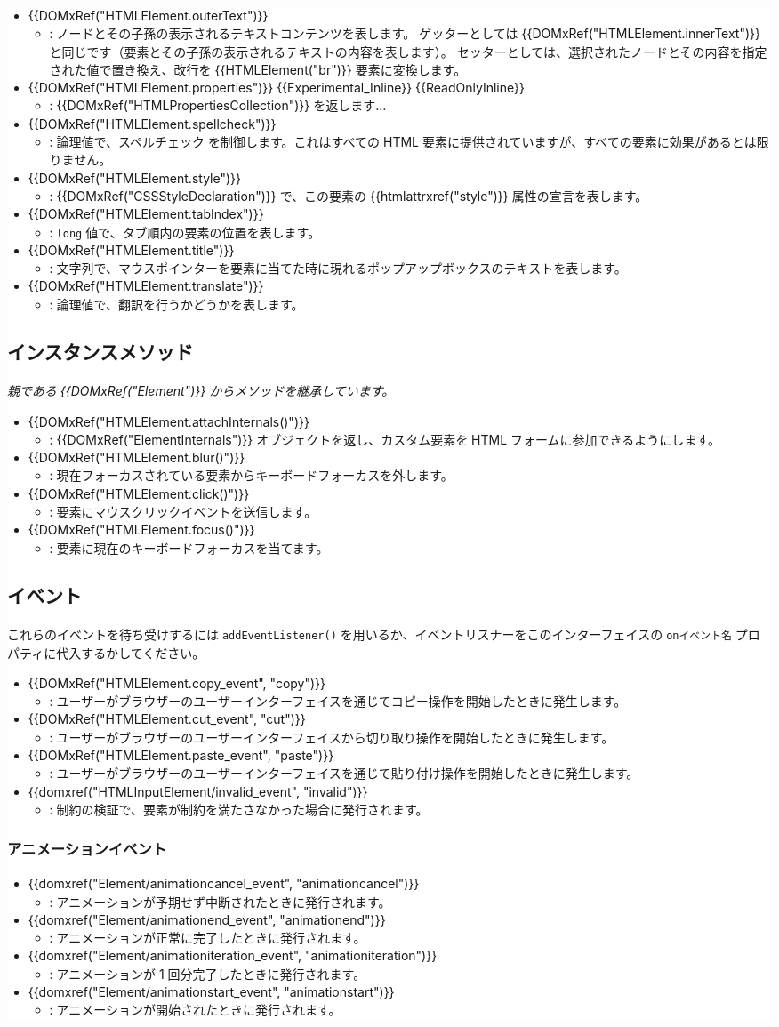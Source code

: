 - {{DOMxRef("HTMLElement.outerText")}}
  - : ノードとその子孫の表示されるテキストコンテンツを表します。
    ゲッターとしては {{DOMxRef("HTMLElement.innerText")}} と同じです（要素とその子孫の表示されるテキストの内容を表します）。
    セッターとしては、選択されたノードとその内容を指定された値で置き換え、改行を {{HTMLElement("br")}} 要素に変換します。
- {{DOMxRef("HTMLElement.properties")}} {{Experimental_Inline}} {{ReadOnlyInline}}
  - : {{DOMxRef("HTMLPropertiesCollection")}} を返します…
- {{DOMxRef("HTMLElement.spellcheck")}}
  - : 論理値で、[スペルチェック](/ja/docs/Web/HTML/Global_attributes/spellcheck) を制御します。これはすべての HTML 要素に提供されていますが、すべての要素に効果があるとは限りません。
- {{DOMxRef("HTMLElement.style")}}
  - : {{DOMxRef("CSSStyleDeclaration")}} で、この要素の {{htmlattrxref("style")}} 属性の宣言を表します。
- {{DOMxRef("HTMLElement.tabIndex")}}
  - : `long` 値で、タブ順内の要素の位置を表します。
- {{DOMxRef("HTMLElement.title")}}
  - : 文字列で、マウスポインターを要素に当てた時に現れるポップアップボックスのテキストを表します。
- {{DOMxRef("HTMLElement.translate")}}
  - : 論理値で、翻訳を行うかどうかを表します。

## インスタンスメソッド

_親である {{DOMxRef("Element")}} からメソッドを継承しています。_

- {{DOMxRef("HTMLElement.attachInternals()")}}
  - : {{DOMxRef("ElementInternals")}} オブジェクトを返し、カスタム要素を HTML フォームに参加できるようにします。
- {{DOMxRef("HTMLElement.blur()")}}
  - : 現在フォーカスされている要素からキーボードフォーカスを外します。
- {{DOMxRef("HTMLElement.click()")}}
  - : 要素にマウスクリックイベントを送信します。
- {{DOMxRef("HTMLElement.focus()")}}
  - : 要素に現在のキーボードフォーカスを当てます。

## イベント

これらのイベントを待ち受けするには `addEventListener()` を用いるか、イベントリスナーをこのインターフェイスの `onイベント名` プロパティに代入するかしてください。

- {{DOMxRef("HTMLElement.copy_event", "copy")}}
  - : ユーザーがブラウザーのユーザーインターフェイスを通じてコピー操作を開始したときに発生します。
- {{DOMxRef("HTMLElement.cut_event", "cut")}}
  - : ユーザーがブラウザーのユーザーインターフェイスから切り取り操作を開始したときに発生します。
- {{DOMxRef("HTMLElement.paste_event", "paste")}}
  - : ユーザーがブラウザーのユーザーインターフェイスを通じて貼り付け操作を開始したときに発生します。
- {{domxref("HTMLInputElement/invalid_event", "invalid")}}
  - : 制約の検証で、要素が制約を満たさなかった場合に発行されます。

### アニメーションイベント

- {{domxref("Element/animationcancel_event", "animationcancel")}}
  - : アニメーションが予期せず中断されたときに発行されます。
- {{domxref("Element/animationend_event", "animationend")}}
  - : アニメーションが正常に完了したときに発行されます。
- {{domxref("Element/animationiteration_event", "animationiteration")}}
  - : アニメーションが 1 回分完了したときに発行されます。
- {{domxref("Element/animationstart_event", "animationstart")}}
  - : アニメーションが開始されたときに発行されます。
